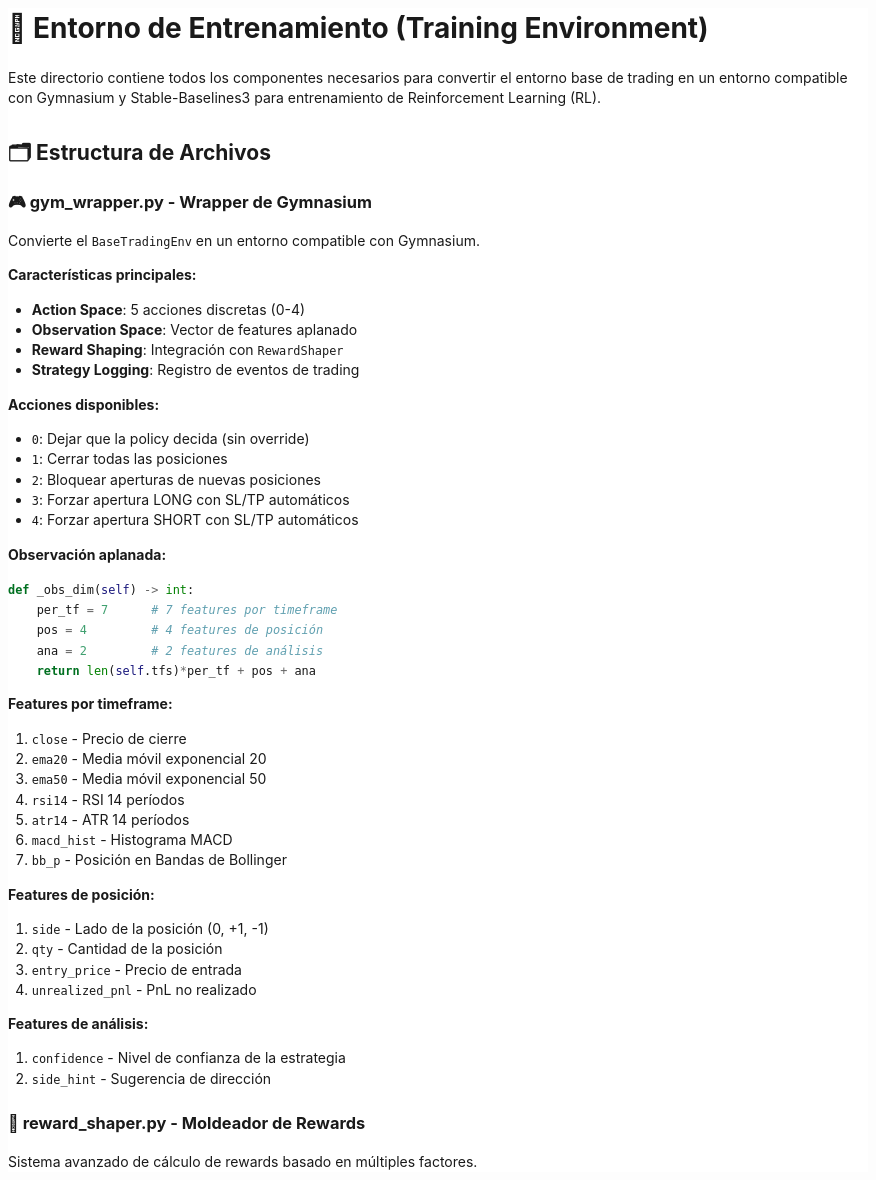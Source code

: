 # 🎯 Entorno de Entrenamiento (Training Environment)

Este directorio contiene todos los componentes necesarios para convertir el entorno base de trading en un entorno compatible con Gymnasium y Stable-Baselines3 para entrenamiento de Reinforcement Learning (RL).

## 🗂️ Estructura de Archivos

### 🎮 **gym_wrapper.py** - Wrapper de Gymnasium
Convierte el `BaseTradingEnv` en un entorno compatible con Gymnasium.

**Características principales:**
- **Action Space**: 5 acciones discretas (0-4)
- **Observation Space**: Vector de features aplanado
- **Reward Shaping**: Integración con `RewardShaper`
- **Strategy Logging**: Registro de eventos de trading

**Acciones disponibles:**
- `0`: Dejar que la policy decida (sin override)
- `1`: Cerrar todas las posiciones
- `2`: Bloquear aperturas de nuevas posiciones
- `3`: Forzar apertura LONG con SL/TP automáticos
- `4`: Forzar apertura SHORT con SL/TP automáticos

**Observación aplanada:**
```python
def _obs_dim(self) -> int:
    per_tf = 7      # 7 features por timeframe
    pos = 4         # 4 features de posición
    ana = 2         # 2 features de análisis
    return len(self.tfs)*per_tf + pos + ana
```

**Features por timeframe:**
1. `close` - Precio de cierre
2. `ema20` - Media móvil exponencial 20
3. `ema50` - Media móvil exponencial 50
4. `rsi14` - RSI 14 períodos
5. `atr14` - ATR 14 períodos
6. `macd_hist` - Histograma MACD
7. `bb_p` - Posición en Bandas de Bollinger

**Features de posición:**
1. `side` - Lado de la posición (0, +1, -1)
2. `qty` - Cantidad de la posición
3. `entry_price` - Precio de entrada
4. `unrealized_pnl` - PnL no realizado

**Features de análisis:**
1. `confidence` - Nivel de confianza de la estrategia
2. `side_hint` - Sugerencia de dirección

### 🎁 **reward_shaper.py** - Moldeador de Rewards
Sistema avanzado de cálculo de rewards basado en múltiples factores.
